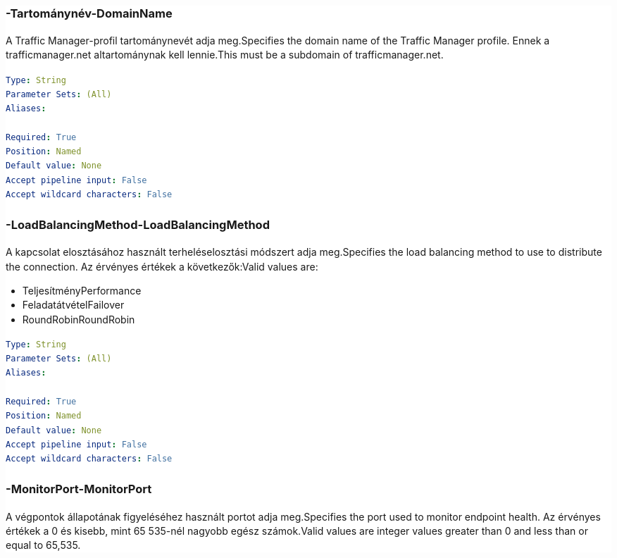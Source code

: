 ### <span data-ttu-id="3f770-118">-Tartománynév</span><span class="sxs-lookup"><span data-stu-id="3f770-118">-DomainName</span></span>
<span data-ttu-id="3f770-119">A Traffic Manager-profil tartománynevét adja meg.</span><span class="sxs-lookup"><span data-stu-id="3f770-119">Specifies the domain name of the Traffic Manager profile.</span></span>
<span data-ttu-id="3f770-120">Ennek a trafficmanager.net altartománynak kell lennie.</span><span class="sxs-lookup"><span data-stu-id="3f770-120">This must be a subdomain of trafficmanager.net.</span></span>

```yaml
Type: String
Parameter Sets: (All)
Aliases: 

Required: True
Position: Named
Default value: None
Accept pipeline input: False
Accept wildcard characters: False
```

### <span data-ttu-id="3f770-121">-LoadBalancingMethod</span><span class="sxs-lookup"><span data-stu-id="3f770-121">-LoadBalancingMethod</span></span>
<span data-ttu-id="3f770-122">A kapcsolat elosztásához használt terheléselosztási módszert adja meg.</span><span class="sxs-lookup"><span data-stu-id="3f770-122">Specifies the load balancing method to use to distribute the connection.</span></span>
<span data-ttu-id="3f770-123">Az érvényes értékek a következők:</span><span class="sxs-lookup"><span data-stu-id="3f770-123">Valid values are:</span></span> 

- <span data-ttu-id="3f770-124">Teljesítmény</span><span class="sxs-lookup"><span data-stu-id="3f770-124">Performance</span></span>
- <span data-ttu-id="3f770-125">Feladatátvétel</span><span class="sxs-lookup"><span data-stu-id="3f770-125">Failover</span></span>
- <span data-ttu-id="3f770-126">RoundRobin</span><span class="sxs-lookup"><span data-stu-id="3f770-126">RoundRobin</span></span>

```yaml
Type: String
Parameter Sets: (All)
Aliases: 

Required: True
Position: Named
Default value: None
Accept pipeline input: False
Accept wildcard characters: False
```

### <span data-ttu-id="3f770-127">-MonitorPort</span><span class="sxs-lookup"><span data-stu-id="3f770-127">-MonitorPort</span></span>
<span data-ttu-id="3f770-128">A végpontok állapotának figyeléséhez használt portot adja meg.</span><span class="sxs-lookup"><span data-stu-id="3f770-128">Specifies the port used to monitor endpoint health.</span></span>
<span data-ttu-id="3f770-129">Az érvényes értékek a 0 és kisebb, mint 65 535-nél nagyobb egész számok.</span><span class="sxs-lookup"><span data-stu-id="3f770-129">Valid values are integer values greater than 0 and less than or equal to 65,535.</span></span>
